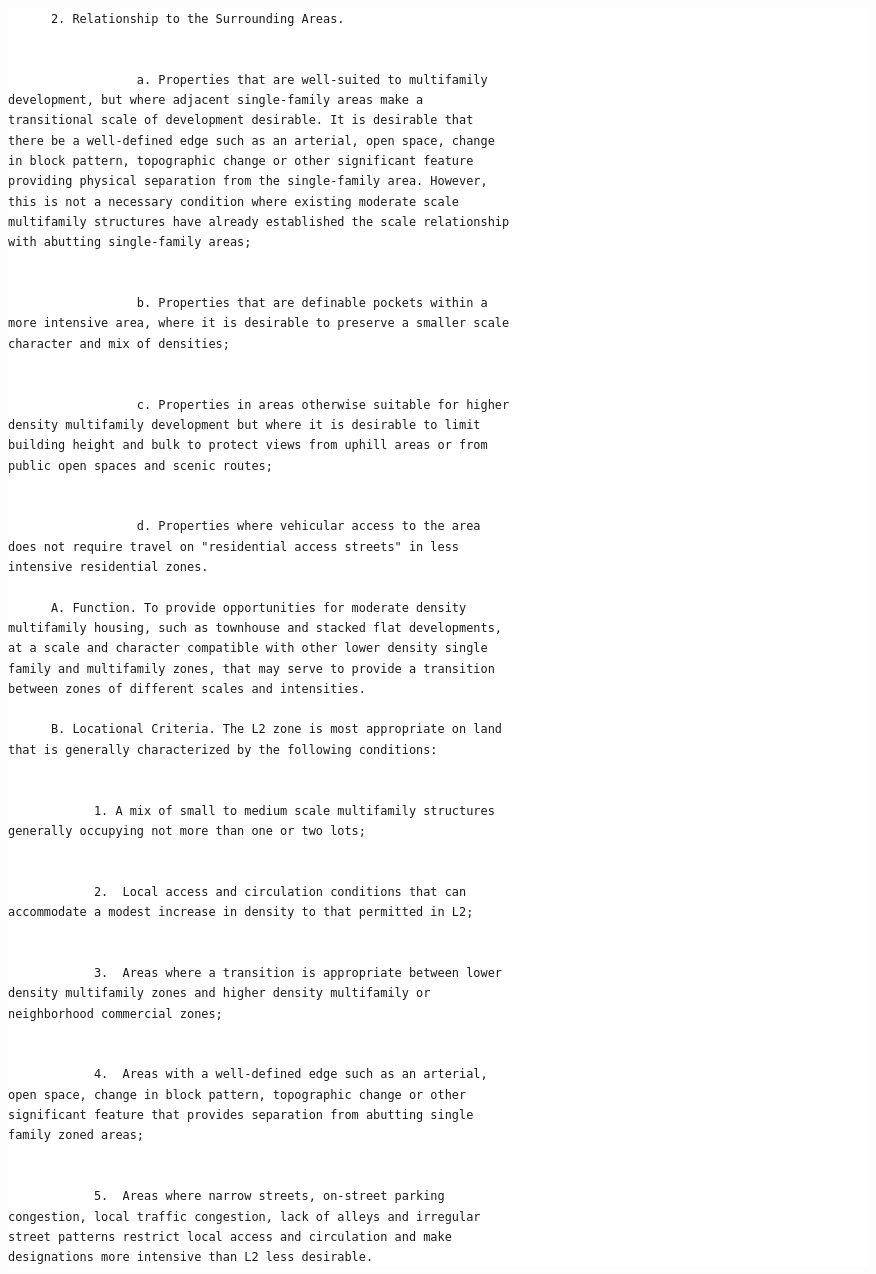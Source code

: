   
          2. Relationship to the Surrounding Areas.  
  
  
                      a. Properties that are well-suited to multifamily  
    development, but where adjacent single-family areas make a  
    transitional scale of development desirable. It is desirable that  
    there be a well-defined edge such as an arterial, open space, change  
    in block pattern, topographic change or other significant feature  
    providing physical separation from the single-family area. However,  
    this is not a necessary condition where existing moderate scale  
    multifamily structures have already established the scale relationship  
    with abutting single-family areas;  
  
  
                      b. Properties that are definable pockets within a  
    more intensive area, where it is desirable to preserve a smaller scale  
    character and mix of densities;  
  
  
                      c. Properties in areas otherwise suitable for higher  
    density multifamily development but where it is desirable to limit  
    building height and bulk to protect views from uphill areas or from  
    public open spaces and scenic routes;  
  
  
                      d. Properties where vehicular access to the area  
    does not require travel on "residential access streets" in less  
    intensive residential zones.  
  
          A. Function. To provide opportunities for moderate density  
    multifamily housing, such as townhouse and stacked flat developments,  
    at a scale and character compatible with other lower density single  
    family and multifamily zones, that may serve to provide a transition  
    between zones of different scales and intensities.  
  
          B. Locational Criteria. The L2 zone is most appropriate on land  
    that is generally characterized by the following conditions:  
  
  
                1. A mix of small to medium scale multifamily structures  
    generally occupying not more than one or two lots;  
  
  
                2.  Local access and circulation conditions that can  
    accommodate a modest increase in density to that permitted in L2;  
  
  
                3.  Areas where a transition is appropriate between lower  
    density multifamily zones and higher density multifamily or  
    neighborhood commercial zones;  
  
  
                4.  Areas with a well-defined edge such as an arterial,  
    open space, change in block pattern, topographic change or other  
    significant feature that provides separation from abutting single  
    family zoned areas;  
  
  
                5.  Areas where narrow streets, on-street parking  
    congestion, local traffic congestion, lack of alleys and irregular  
    street patterns restrict local access and circulation and make  
    designations more intensive than L2 less desirable.  
  